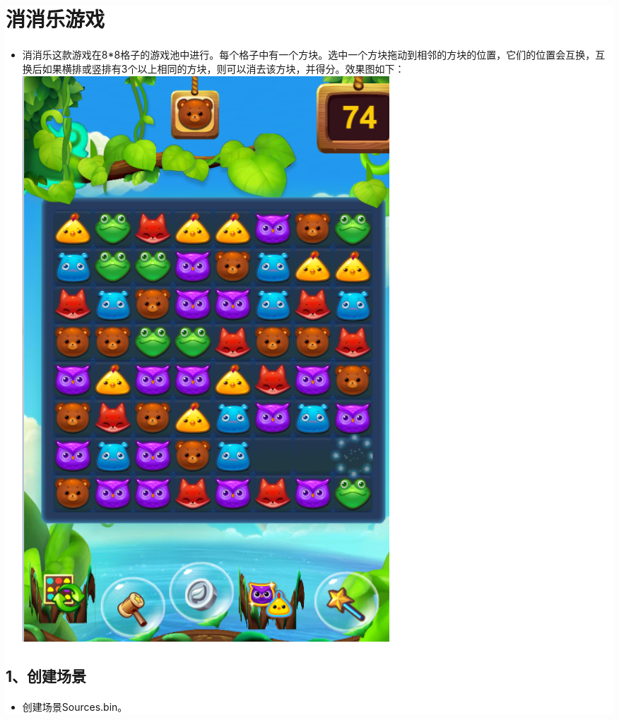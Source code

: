 # 消消乐游戏

* 消消乐这款游戏在8\*8格子的游戏池中进行。每个格子中有一个方块。选中一个方块拖动到相邻的方块的位置，它们的位置会互换，互换后如果横排或竖排有3个以上相同的方块，则可以消去该方块，并得分。效果图如下：<br>
![](images/UI.png)

## 1、创建场景

* 创建场景Sources.bin。<br>
